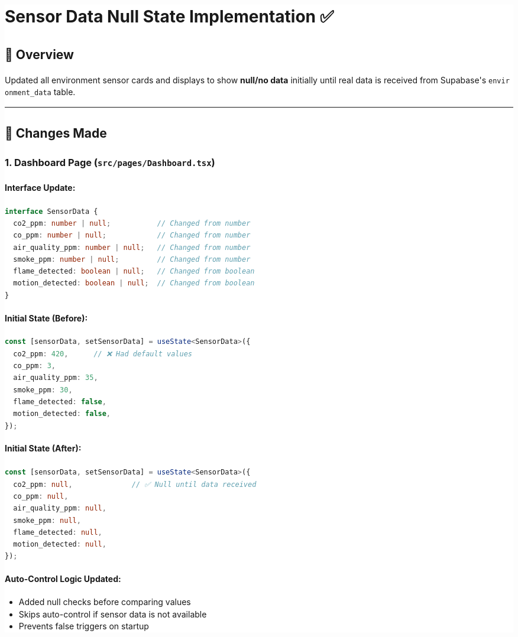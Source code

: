 # Sensor Data Null State Implementation ✅

## 🎯 Overview

Updated all environment sensor cards and displays to show **null/no data** initially until real data is received from Supabase's `environment_data` table.

---

## 📝 Changes Made

### **1. Dashboard Page (`src/pages/Dashboard.tsx`)**

#### Interface Update:
```typescript
interface SensorData {
  co2_ppm: number | null;           // Changed from number
  co_ppm: number | null;            // Changed from number
  air_quality_ppm: number | null;   // Changed from number
  smoke_ppm: number | null;         // Changed from number
  flame_detected: boolean | null;   // Changed from boolean
  motion_detected: boolean | null;  // Changed from boolean
}
```

#### Initial State (Before):
```typescript
const [sensorData, setSensorData] = useState<SensorData>({
  co2_ppm: 420,      // ❌ Had default values
  co_ppm: 3,
  air_quality_ppm: 35,
  smoke_ppm: 30,
  flame_detected: false,
  motion_detected: false,
});
```

#### Initial State (After):
```typescript
const [sensorData, setSensorData] = useState<SensorData>({
  co2_ppm: null,              // ✅ Null until data received
  co_ppm: null,
  air_quality_ppm: null,
  smoke_ppm: null,
  flame_detected: null,
  motion_detected: null,
});
```

#### Auto-Control Logic Updated:
- Added null checks before comparing values
- Skips auto-control if sensor data is not available
- Prevents false triggers on startup
